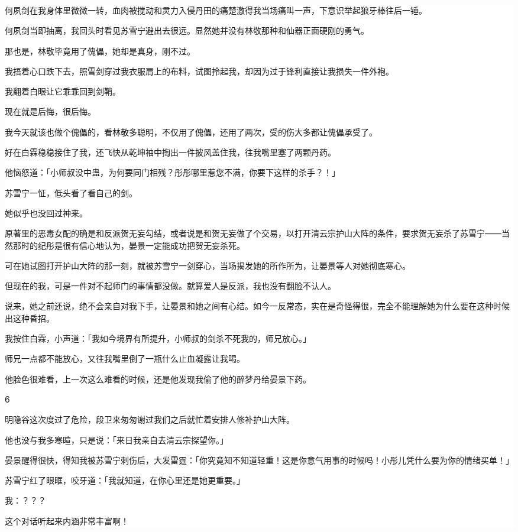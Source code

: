 何夙剑在我身体里微微一转，血肉被搅动和灵力入侵丹田的痛楚激得我当场痛叫一声，下意识举起狼牙棒往后一锤。


何夙剑当即抽离，我回头时看见苏雪宁避出去很远。显然她并没有林敬那种和仙器正面硬刚的勇气。


那也是，林敬毕竟用了傀儡，她却是真身，刚不过。


我捂着心口跌下去，照雪剑穿过我衣服肩上的布料，试图拎起我，却因为过于锋利直接让我损失一件外袍。


我翻着白眼让它乖乖回到剑鞘。


现在就是后悔，很后悔。


我今天就该也做个傀儡的，看林敬多聪明，不仅用了傀儡，还用了两次，受的伤大多都让傀儡承受了。


好在白霖稳稳接住了我，还飞快从乾坤袖中掏出一件披风盖住我，往我嘴里塞了两颗丹药。


他恼怒道：「小师叔没中蛊，为何要同门相残？彤彤哪里惹您不满，你要下这样的杀手？！」


苏雪宁一怔，低头看了看自己的剑。


她似乎也没回过神来。


原著里的恶毒女配的确是和反派贺无妄勾结，或者说是和贺无妄做了个交易，以打开清云宗护山大阵的条件，要求贺无妄杀了苏雪宁——当然那时的纪彤是很有信心地认为，晏景一定能成功把贺无妄杀死。


可在她试图打开护山大阵的那一刻，就被苏雪宁一剑穿心，当场揭发她的所作所为，让晏景等人对她彻底寒心。 


但现在的我，可是一件对不起师门的事情都没做。就算爱人是反派，我也没有翻脸不认人。


说来，她之前还说，绝不会亲自对我下手，让晏景和她之间有心结。如今一反常态，实在是奇怪得很，完全不能理解她为什么要在这种时候出这种昏招。


我按住白霖，小声道：「我如今境界有所提升，小师叔的剑杀不死我的，师兄放心。」


师兄一点都不能放心，又往我嘴里倒了一瓶什么止血凝露让我喝。


他脸色很难看，上一次这么难看的时候，还是他发现我偷了他的醉梦丹给晏景下药。


6


明隐谷这次度过了危险，段卫来匆匆谢过我们之后就忙着安排人修补护山大阵。


他也没与我多寒暄，只是说：「来日我亲自去清云宗探望你。」


晏景醒得很快，得知我被苏雪宁刺伤后，大发雷霆：「你究竟知不知道轻重！这是你意气用事的时候吗！小彤儿凭什么要为你的情绪买单！」


苏雪宁红了眼眶，咬牙道：「我就知道，在你心里还是她更重要。」


我：？？？


这个对话听起来内涵非常丰富啊！
